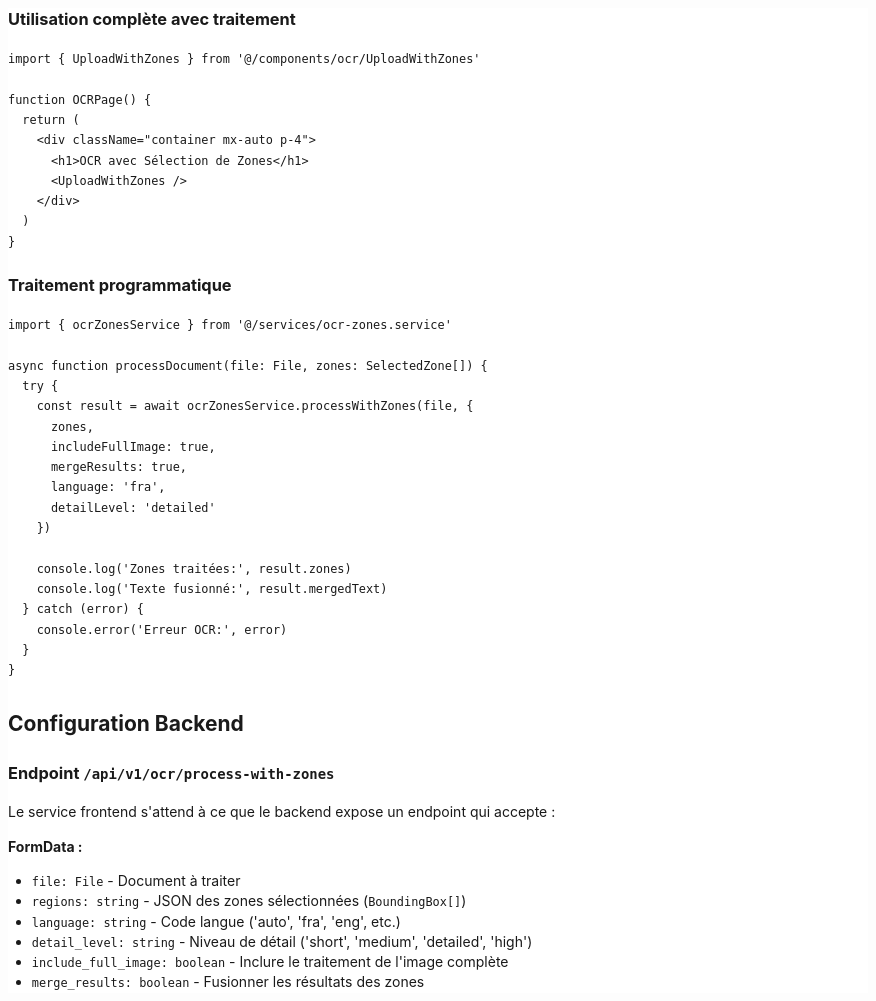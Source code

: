 ### Utilisation complète avec traitement

```tsx
import { UploadWithZones } from '@/components/ocr/UploadWithZones'

function OCRPage() {
  return (
    <div className="container mx-auto p-4">
      <h1>OCR avec Sélection de Zones</h1>
      <UploadWithZones />
    </div>
  )
}
```

### Traitement programmatique

```tsx
import { ocrZonesService } from '@/services/ocr-zones.service'

async function processDocument(file: File, zones: SelectedZone[]) {
  try {
    const result = await ocrZonesService.processWithZones(file, {
      zones,
      includeFullImage: true,
      mergeResults: true,
      language: 'fra',
      detailLevel: 'detailed'
    })
    
    console.log('Zones traitées:', result.zones)
    console.log('Texte fusionné:', result.mergedText)
  } catch (error) {
    console.error('Erreur OCR:', error)
  }
}
```

## Configuration Backend

### Endpoint `/api/v1/ocr/process-with-zones`

Le service frontend s'attend à ce que le backend expose un endpoint qui accepte :

**FormData :**
- `file: File` - Document à traiter
- `regions: string` - JSON des zones sélectionnées (`BoundingBox[]`)
- `language: string` - Code langue ('auto', 'fra', 'eng', etc.)
- `detail_level: string` - Niveau de détail ('short', 'medium', 'detailed', 'high')
- `include_full_image: boolean` - Inclure le traitement de l'image complète
- `merge_results: boolean` - Fusionner les résultats des zones
